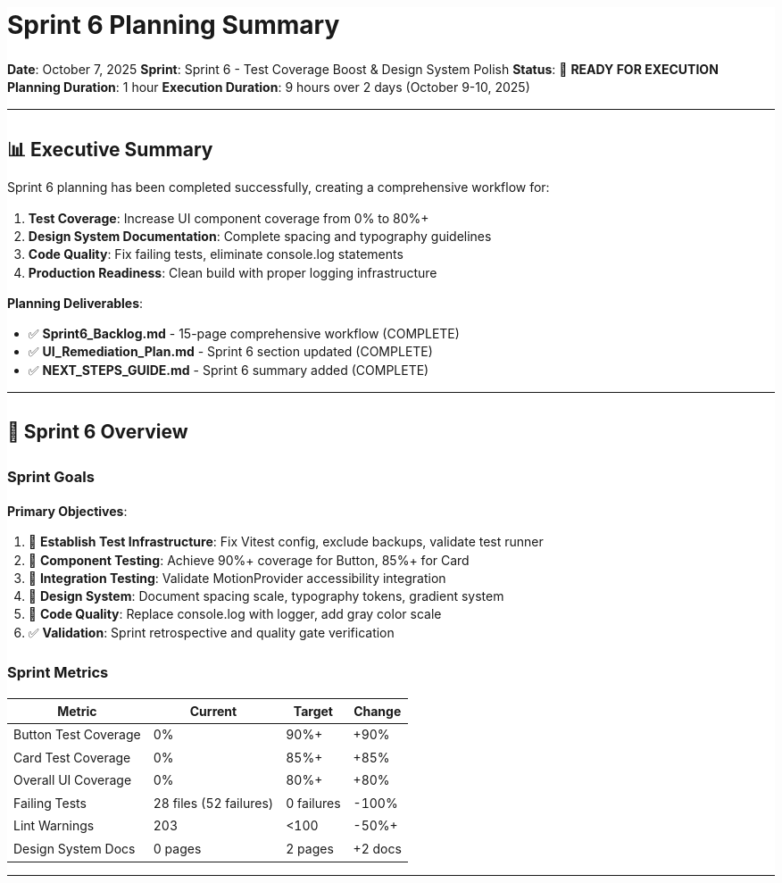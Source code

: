 # Sprint 6 Planning Summary

**Date**: October 7, 2025
**Sprint**: Sprint 6 - Test Coverage Boost & Design System Polish
**Status**: 🎯 **READY FOR EXECUTION**
**Planning Duration**: 1 hour
**Execution Duration**: 9 hours over 2 days (October 9-10, 2025)

---

## 📊 Executive Summary

Sprint 6 planning has been completed successfully, creating a comprehensive workflow for:
1. **Test Coverage**: Increase UI component coverage from 0% to 80%+
2. **Design System Documentation**: Complete spacing and typography guidelines
3. **Code Quality**: Fix failing tests, eliminate console.log statements
4. **Production Readiness**: Clean build with proper logging infrastructure

**Planning Deliverables**:
- ✅ **Sprint6_Backlog.md** - 15-page comprehensive workflow (COMPLETE)
- ✅ **UI_Remediation_Plan.md** - Sprint 6 section updated (COMPLETE)
- ✅ **NEXT_STEPS_GUIDE.md** - Sprint 6 summary added (COMPLETE)

---

## 🎯 Sprint 6 Overview

### Sprint Goals

**Primary Objectives**:
1. 🧪 **Establish Test Infrastructure**: Fix Vitest config, exclude backups, validate test runner
2. 🧪 **Component Testing**: Achieve 90%+ coverage for Button, 85%+ for Card
3. 🧪 **Integration Testing**: Validate MotionProvider accessibility integration
4. 📐 **Design System**: Document spacing scale, typography tokens, gradient system
5. 🔧 **Code Quality**: Replace console.log with logger, add gray color scale
6. ✅ **Validation**: Sprint retrospective and quality gate verification

### Sprint Metrics

| Metric | Current | Target | Change |
|--------|---------|--------|--------|
| Button Test Coverage | 0% | 90%+ | +90% |
| Card Test Coverage | 0% | 85%+ | +85% |
| Overall UI Coverage | 0% | 80%+ | +80% |
| Failing Tests | 28 files (52 failures) | 0 failures | -100% |
| Lint Warnings | 203 | <100 | -50%+ |
| Design System Docs | 0 pages | 2 pages | +2 docs |

---